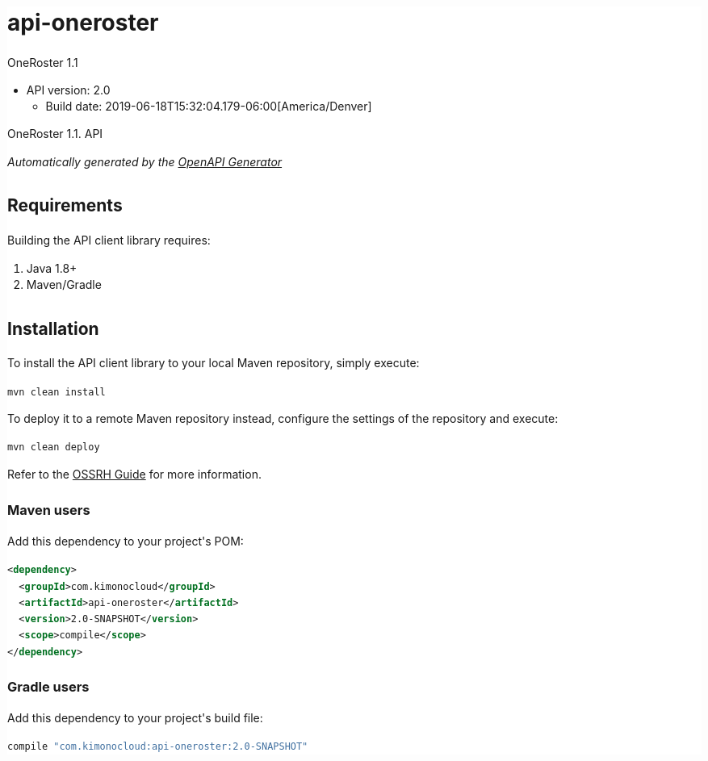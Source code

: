 # api-oneroster

OneRoster 1.1
- API version: 2.0
  - Build date: 2019-06-18T15:32:04.179-06:00[America/Denver]

OneRoster 1.1. API


*Automatically generated by the [OpenAPI Generator](https://openapi-generator.tech)*


## Requirements

Building the API client library requires:
1. Java 1.8+
2. Maven/Gradle

## Installation

To install the API client library to your local Maven repository, simply execute:

```shell
mvn clean install
```

To deploy it to a remote Maven repository instead, configure the settings of the repository and execute:

```shell
mvn clean deploy
```

Refer to the [OSSRH Guide](http://central.sonatype.org/pages/ossrh-guide.html) for more information.

### Maven users

Add this dependency to your project's POM:

```xml
<dependency>
  <groupId>com.kimonocloud</groupId>
  <artifactId>api-oneroster</artifactId>
  <version>2.0-SNAPSHOT</version>
  <scope>compile</scope>
</dependency>
```

### Gradle users

Add this dependency to your project's build file:

```groovy
compile "com.kimonocloud:api-oneroster:2.0-SNAPSHOT"
```
